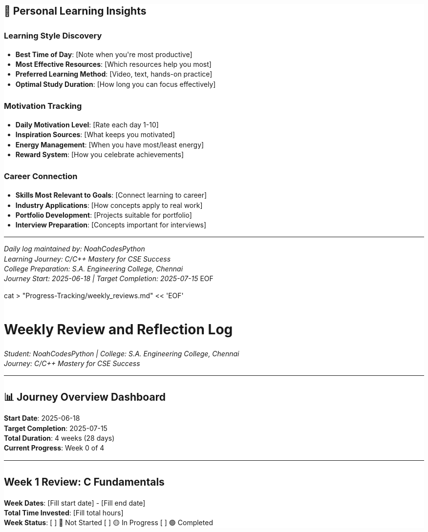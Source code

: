
## 🎯 Personal Learning Insights

### Learning Style Discovery
- **Best Time of Day**: [Note when you're most productive]
- **Most Effective Resources**: [Which resources help you most]
- **Preferred Learning Method**: [Video, text, hands-on practice]
- **Optimal Study Duration**: [How long you can focus effectively]

### Motivation Tracking
- **Daily Motivation Level**: [Rate each day 1-10]
- **Inspiration Sources**: [What keeps you motivated]
- **Energy Management**: [When you have most/least energy]
- **Reward System**: [How you celebrate achievements]

### Career Connection
- **Skills Most Relevant to Goals**: [Connect learning to career]
- **Industry Applications**: [How concepts apply to real work]
- **Portfolio Development**: [Projects suitable for portfolio]
- **Interview Preparation**: [Concepts important for interviews]

---

*Daily log maintained by: NoahCodesPython*  
*Learning Journey: C/C++ Mastery for CSE Success*  
*College Preparation: S.A. Engineering College, Chennai*  
*Journey Start: 2025-06-18 | Target Completion: 2025-07-15*
EOF

cat > "Progress-Tracking/weekly_reviews.md" << 'EOF'
# Weekly Review and Reflection Log
*Student: NoahCodesPython | College: S.A. Engineering College, Chennai*  
*Journey: C/C++ Mastery for CSE Success*

---

## 📊 Journey Overview Dashboard

**Start Date**: 2025-06-18  
**Target Completion**: 2025-07-15  
**Total Duration**: 4 weeks (28 days)  
**Current Progress**: Week 0 of 4  

---

## Week 1 Review: C Fundamentals
**Week Dates**: [Fill start date] - [Fill end date]  
**Total Time Invested**: [Fill total hours]  
**Week Status**: [ ] 🔴 Not Started [ ] 🟡 In Progress [ ] 🟢 Completed
